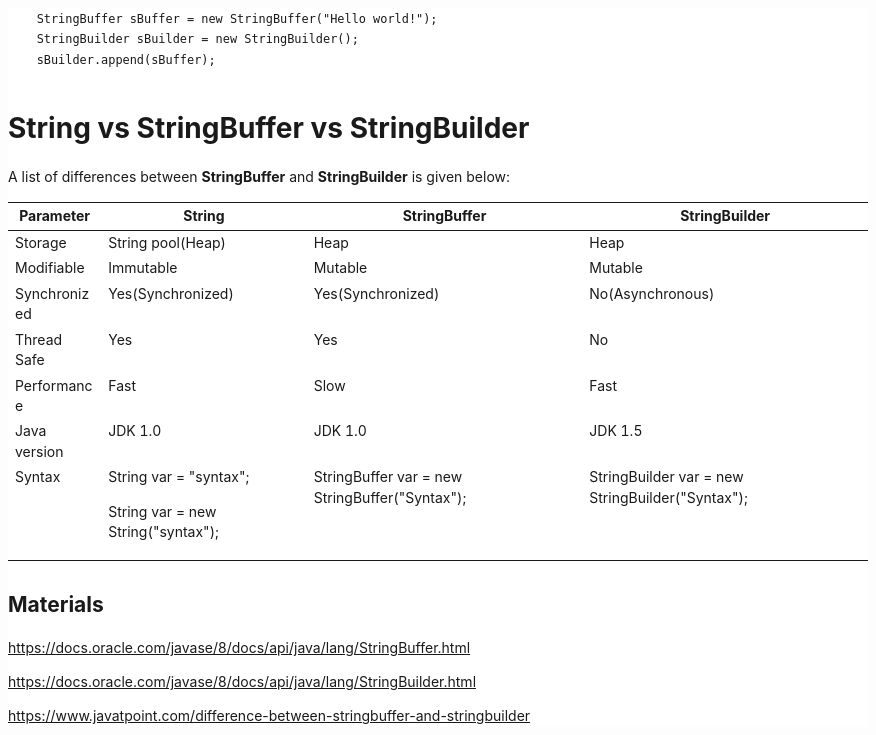 ```
    StringBuffer sBuffer = new StringBuffer("Hello world!");
    StringBuilder sBuilder = new StringBuilder();
    sBuilder.append(sBuffer);
```

# String vs StringBuffer vs StringBuilder
A list of differences between **StringBuffer** and **StringBuilder** is given below:

| Parameter    | String                                                      | StringBuffer                                   | StringBuilder                                    |
|--------------|-------------------------------------------------------------|------------------------------------------------|--------------------------------------------------|
| Storage      | String pool(Heap)                                           | Heap                                           | Heap                                             |
| Modifiable   | Immutable                                                   | Mutable                                        | Mutable                                          |
| Synchronized | Yes(Synchronized)                                           | Yes(Synchronized)                              | No(Asynchronous)                                 |
| Thread Safe  | Yes                                                         | Yes                                            | No                                               |
| Performance  | Fast                                                        | Slow                                           | Fast                                             |
| Java version | JDK 1.0                                                     | JDK 1.0                                        | JDK 1.5                                          |
| Syntax       | String var = "syntax";<p>String var = new String("syntax"); | StringBuffer var = new StringBuffer("Syntax"); | StringBuilder var = new StringBuilder("Syntax"); |


## Materials
<https://docs.oracle.com/javase/8/docs/api/java/lang/StringBuffer.html>

<https://docs.oracle.com/javase/8/docs/api/java/lang/StringBuilder.html>

<https://www.javatpoint.com/difference-between-stringbuffer-and-stringbuilder>
###
